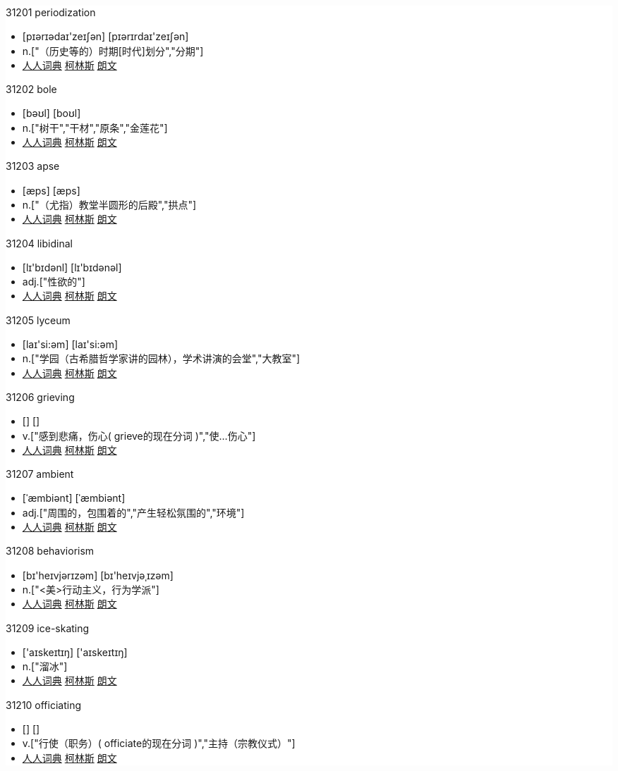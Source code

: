 31201 periodization 
- [pɪərɪədaɪ'zeɪʃən]  [pɪərɪrdaɪ'zeɪʃən] 
- n.["（历史等的）时期[时代]划分","分期"]   
- [人人词典](https://www.91dict.com/words?w=periodization) [柯林斯](https://www.collinsdictionary.com/zh/dictionary/english/periodization) [朗文](https://www.ldoceonline.com/dictionary/periodization) 

31202 bole 
- [bəʊl]  [boʊl] 
- n.["树干","干材","原条","金莲花"]   
- [人人词典](https://www.91dict.com/words?w=bole) [柯林斯](https://www.collinsdictionary.com/zh/dictionary/english/bole) [朗文](https://www.ldoceonline.com/dictionary/bole) 

31203 apse 
- [æps]  [æps] 
- n.["（尤指）教堂半圆形的后殿","拱点"]   
- [人人词典](https://www.91dict.com/words?w=apse) [柯林斯](https://www.collinsdictionary.com/zh/dictionary/english/apse) [朗文](https://www.ldoceonline.com/dictionary/apse) 

31204 libidinal 
- [lɪ'bɪdənl]  [lɪ'bɪdənəl] 
- adj.["性欲的"]   
- [人人词典](https://www.91dict.com/words?w=libidinal) [柯林斯](https://www.collinsdictionary.com/zh/dictionary/english/libidinal) [朗文](https://www.ldoceonline.com/dictionary/libidinal) 

31205 lyceum 
- [laɪ'si:əm]  [laɪ'si:əm] 
- n.["学园（古希腊哲学家讲的园林），学术讲演的会堂","大教室"]   
- [人人词典](https://www.91dict.com/words?w=lyceum) [柯林斯](https://www.collinsdictionary.com/zh/dictionary/english/lyceum) [朗文](https://www.ldoceonline.com/dictionary/lyceum) 

31206 grieving 
- []  [] 
- v.["感到悲痛，伤心( grieve的现在分词 )","使…伤心"]   
- [人人词典](https://www.91dict.com/words?w=grieving) [柯林斯](https://www.collinsdictionary.com/zh/dictionary/english/grieving) [朗文](https://www.ldoceonline.com/dictionary/grieving) 

31207 ambient 
- [ˈæmbiənt]  [ˈæmbiənt] 
- adj.["周围的，包围着的","产生轻松氛围的","环境"]   
- [人人词典](https://www.91dict.com/words?w=ambient) [柯林斯](https://www.collinsdictionary.com/zh/dictionary/english/ambient) [朗文](https://www.ldoceonline.com/dictionary/ambient) 

31208 behaviorism 
- [bɪ'heɪvjərɪzəm]  [bɪ'heɪvjəˌɪzəm] 
- n.["<美>行动主义，行为学派"]   
- [人人词典](https://www.91dict.com/words?w=behaviorism) [柯林斯](https://www.collinsdictionary.com/zh/dictionary/english/behaviorism) [朗文](https://www.ldoceonline.com/dictionary/behaviorism) 

31209 ice-skating 
- ['aɪskeɪtɪŋ]  ['aɪskeɪtɪŋ] 
- n.["溜冰"]   
- [人人词典](https://www.91dict.com/words?w=ice-skating) [柯林斯](https://www.collinsdictionary.com/zh/dictionary/english/ice-skating) [朗文](https://www.ldoceonline.com/dictionary/ice-skating) 

31210 officiating 
- []  [] 
- v.["行使（职务）( officiate的现在分词 )","主持（宗教仪式）"]   
- [人人词典](https://www.91dict.com/words?w=officiating) [柯林斯](https://www.collinsdictionary.com/zh/dictionary/english/officiating) [朗文](https://www.ldoceonline.com/dictionary/officiating) 
